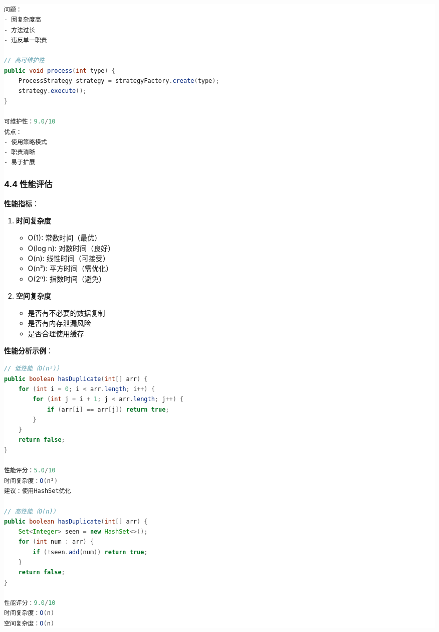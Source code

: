 ```java
问题：
- 圈复杂度高
- 方法过长
- 违反单一职责

// 高可维护性
public void process(int type) {
    ProcessStrategy strategy = strategyFactory.create(type);
    strategy.execute();
}

可维护性：9.0/10
优点：
- 使用策略模式
- 职责清晰
- 易于扩展
```

### 4.4 性能评估

**性能指标**：

1. **时间复杂度**
   - O(1): 常数时间（最优）
   - O(log n): 对数时间（良好）
   - O(n): 线性时间（可接受）
   - O(n²): 平方时间（需优化）
   - O(2ⁿ): 指数时间（避免）

2. **空间复杂度**
   - 是否有不必要的数据复制
   - 是否有内存泄漏风险
   - 是否合理使用缓存

**性能分析示例**：

```java
// 低性能（O(n²)）
public boolean hasDuplicate(int[] arr) {
    for (int i = 0; i < arr.length; i++) {
        for (int j = i + 1; j < arr.length; j++) {
            if (arr[i] == arr[j]) return true;
        }
    }
    return false;
}

性能评分：5.0/10
时间复杂度：O(n²)
建议：使用HashSet优化

// 高性能（O(n)）
public boolean hasDuplicate(int[] arr) {
    Set<Integer> seen = new HashSet<>();
    for (int num : arr) {
        if (!seen.add(num)) return true;
    }
    return false;
}

性能评分：9.0/10
时间复杂度：O(n)
空间复杂度：O(n)
```
